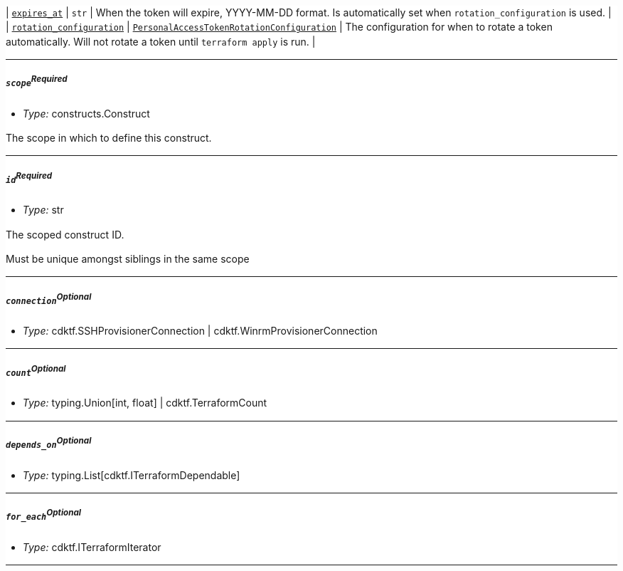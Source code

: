 | <code><a href="#@cdktf/provider-gitlab.personalAccessToken.PersonalAccessToken.Initializer.parameter.expiresAt">expires_at</a></code> | <code>str</code> | When the token will expire, YYYY-MM-DD format. Is automatically set when `rotation_configuration` is used. |
| <code><a href="#@cdktf/provider-gitlab.personalAccessToken.PersonalAccessToken.Initializer.parameter.rotationConfiguration">rotation_configuration</a></code> | <code><a href="#@cdktf/provider-gitlab.personalAccessToken.PersonalAccessTokenRotationConfiguration">PersonalAccessTokenRotationConfiguration</a></code> | The configuration for when to rotate a token automatically. Will not rotate a token until `terraform apply` is run. |

---

##### `scope`<sup>Required</sup> <a name="scope" id="@cdktf/provider-gitlab.personalAccessToken.PersonalAccessToken.Initializer.parameter.scope"></a>

- *Type:* constructs.Construct

The scope in which to define this construct.

---

##### `id`<sup>Required</sup> <a name="id" id="@cdktf/provider-gitlab.personalAccessToken.PersonalAccessToken.Initializer.parameter.id"></a>

- *Type:* str

The scoped construct ID.

Must be unique amongst siblings in the same scope

---

##### `connection`<sup>Optional</sup> <a name="connection" id="@cdktf/provider-gitlab.personalAccessToken.PersonalAccessToken.Initializer.parameter.connection"></a>

- *Type:* cdktf.SSHProvisionerConnection | cdktf.WinrmProvisionerConnection

---

##### `count`<sup>Optional</sup> <a name="count" id="@cdktf/provider-gitlab.personalAccessToken.PersonalAccessToken.Initializer.parameter.count"></a>

- *Type:* typing.Union[int, float] | cdktf.TerraformCount

---

##### `depends_on`<sup>Optional</sup> <a name="depends_on" id="@cdktf/provider-gitlab.personalAccessToken.PersonalAccessToken.Initializer.parameter.dependsOn"></a>

- *Type:* typing.List[cdktf.ITerraformDependable]

---

##### `for_each`<sup>Optional</sup> <a name="for_each" id="@cdktf/provider-gitlab.personalAccessToken.PersonalAccessToken.Initializer.parameter.forEach"></a>

- *Type:* cdktf.ITerraformIterator

---